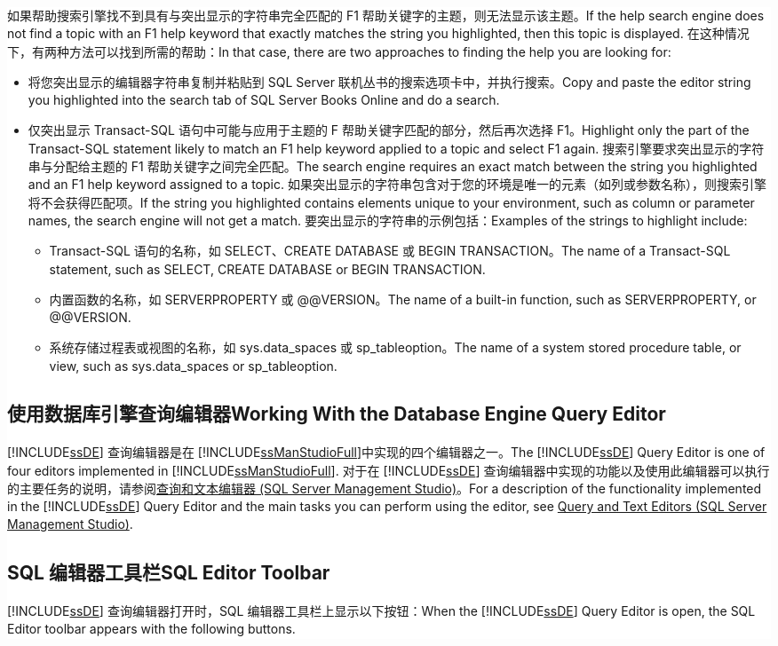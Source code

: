  <span data-ttu-id="a1b85-109">如果帮助搜索引擎找不到具有与突出显示的字符串完全匹配的 F1 帮助关键字的主题，则无法显示该主题。</span><span class="sxs-lookup"><span data-stu-id="a1b85-109">If the help search engine does not find a topic with an F1 help keyword that exactly matches the string you highlighted, then this topic is displayed.</span></span> <span data-ttu-id="a1b85-110">在这种情况下，有两种方法可以找到所需的帮助：</span><span class="sxs-lookup"><span data-stu-id="a1b85-110">In that case, there are two approaches to finding the help you are looking for:</span></span>  
  
-   <span data-ttu-id="a1b85-111">将您突出显示的编辑器字符串复制并粘贴到 SQL Server 联机丛书的搜索选项卡中，并执行搜索。</span><span class="sxs-lookup"><span data-stu-id="a1b85-111">Copy and paste the editor string you highlighted into the search tab of SQL Server Books Online and do a search.</span></span>  
  
-   <span data-ttu-id="a1b85-112">仅突出显示 Transact-SQL 语句中可能与应用于主题的 F 帮助关键字匹配的部分，然后再次选择 F1。</span><span class="sxs-lookup"><span data-stu-id="a1b85-112">Highlight only the part of the Transact-SQL statement likely to match an F1 help keyword applied to a topic and select F1 again.</span></span> <span data-ttu-id="a1b85-113">搜索引擎要求突出显示的字符串与分配给主题的 F1 帮助关键字之间完全匹配。</span><span class="sxs-lookup"><span data-stu-id="a1b85-113">The search engine requires an exact match between the string you highlighted and an F1 help keyword assigned to a topic.</span></span> <span data-ttu-id="a1b85-114">如果突出显示的字符串包含对于您的环境是唯一的元素（如列或参数名称），则搜索引擎将不会获得匹配项。</span><span class="sxs-lookup"><span data-stu-id="a1b85-114">If the string you highlighted contains elements unique to your environment, such as column or parameter names, the search engine will not get a match.</span></span> <span data-ttu-id="a1b85-115">要突出显示的字符串的示例包括：</span><span class="sxs-lookup"><span data-stu-id="a1b85-115">Examples of the strings to highlight include:</span></span>  
  
    -   <span data-ttu-id="a1b85-116">Transact-SQL 语句的名称，如 SELECT、CREATE DATABASE 或 BEGIN TRANSACTION。</span><span class="sxs-lookup"><span data-stu-id="a1b85-116">The name of a Transact-SQL statement, such as SELECT, CREATE DATABASE or BEGIN TRANSACTION.</span></span>  
  
    -   <span data-ttu-id="a1b85-117">内置函数的名称，如 SERVERPROPERTY 或 @@VERSION。</span><span class="sxs-lookup"><span data-stu-id="a1b85-117">The name of a built-in function, such as SERVERPROPERTY, or @@VERSION.</span></span>  
  
    -   <span data-ttu-id="a1b85-118">系统存储过程表或视图的名称，如 sys.data_spaces 或 sp_tableoption。</span><span class="sxs-lookup"><span data-stu-id="a1b85-118">The name of a system stored procedure table, or view, such as sys.data_spaces or sp_tableoption.</span></span>  
  
## <a name="working-with-the-database-engine-query-editor"></a><span data-ttu-id="a1b85-119">使用数据库引擎查询编辑器</span><span class="sxs-lookup"><span data-stu-id="a1b85-119">Working With the Database Engine Query Editor</span></span>  
 <span data-ttu-id="a1b85-120">[!INCLUDE[ssDE](../../includes/ssde-md.md)] 查询编辑器是在 [!INCLUDE[ssManStudioFull](../../includes/ssmanstudiofull-md.md)]中实现的四个编辑器之一。</span><span class="sxs-lookup"><span data-stu-id="a1b85-120">The [!INCLUDE[ssDE](../../includes/ssde-md.md)] Query Editor is one of four editors implemented in [!INCLUDE[ssManStudioFull](../../includes/ssmanstudiofull-md.md)].</span></span> <span data-ttu-id="a1b85-121">对于在 [!INCLUDE[ssDE](../../includes/ssde-md.md)] 查询编辑器中实现的功能以及使用此编辑器可以执行的主要任务的说明，请参阅[查询和文本编辑器 (SQL Server Management Studio)](../scripting/query-and-text-editors-sql-server-management-studio.md)。</span><span class="sxs-lookup"><span data-stu-id="a1b85-121">For a description of the functionality implemented in the [!INCLUDE[ssDE](../../includes/ssde-md.md)] Query Editor and the main tasks you can perform using the editor, see [Query and Text Editors &#40;SQL Server Management Studio&#41;](../scripting/query-and-text-editors-sql-server-management-studio.md).</span></span>  
  
## <a name="sql-editor-toolbar"></a><span data-ttu-id="a1b85-122">SQL 编辑器工具栏</span><span class="sxs-lookup"><span data-stu-id="a1b85-122">SQL Editor Toolbar</span></span>  
 <span data-ttu-id="a1b85-123">[!INCLUDE[ssDE](../../includes/ssde-md.md)] 查询编辑器打开时，SQL 编辑器工具栏上显示以下按钮：</span><span class="sxs-lookup"><span data-stu-id="a1b85-123">When the [!INCLUDE[ssDE](../../includes/ssde-md.md)] Query Editor is open, the SQL Editor toolbar appears with the following buttons.</span></span>  
  